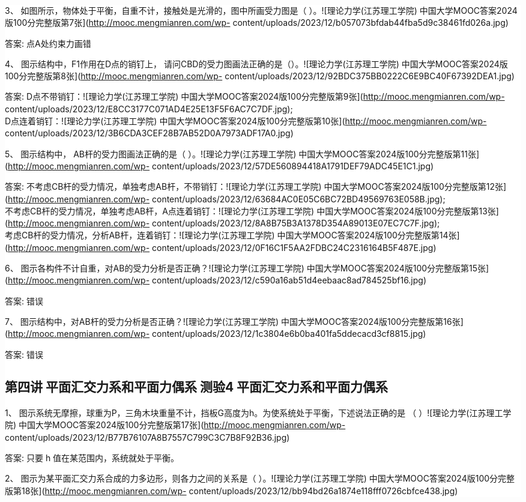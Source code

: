 3、 如图所示，物体处于平衡，自重不计，接触处是光滑的，图中所画受力图是（     ）。![理论力学\(江苏理工学院\)
中国大学MOOC答案2024版100分完整版第7张](http://mooc.mengmianren.com/wp-
content/uploads/2023/12/b057073bfdab44fba5d9c38461fd026a.jpg)

答案: 点A处约束力画错

4、 图示结构中，F1作用在D点的销钉上， 请问CBD的受力图画法正确的是（）。![理论力学\(江苏理工学院\)
中国大学MOOC答案2024版100分完整版第8张](http://mooc.mengmianren.com/wp-
content/uploads/2023/12/92BDC375BB0222C6E9BC40F67392DEA1.jpg)

答案: D点不带销钉：![理论力学\(江苏理工学院\)
中国大学MOOC答案2024版100分完整版第9张](http://mooc.mengmianren.com/wp-
content/uploads/2023/12/E8CC3177C071AD4E25E13F5F6AC7C7DF.jpg);  
D点连着销钉：![理论力学\(江苏理工学院\)
中国大学MOOC答案2024版100分完整版第10张](http://mooc.mengmianren.com/wp-
content/uploads/2023/12/3B6CDA3CEF28B7AB52D0A7973ADF17A0.jpg)

5、 图示结构中， AB杆的受力图画法正确的是（    ）。![理论力学\(江苏理工学院\)
中国大学MOOC答案2024版100分完整版第11张](http://mooc.mengmianren.com/wp-
content/uploads/2023/12/57DE560894418A1791DEF79ADC45E1C1.jpg)

答案: 不考虑CB杆的受力情况，单独考虑AB杆，不带销钉：![理论力学\(江苏理工学院\)
中国大学MOOC答案2024版100分完整版第12张](http://mooc.mengmianren.com/wp-
content/uploads/2023/12/63684AC0E05C6BC72BD49569763E058B.jpg);  
不考虑CB杆的受力情况，单独考虑AB杆，A点连着销钉：![理论力学\(江苏理工学院\)
中国大学MOOC答案2024版100分完整版第13张](http://mooc.mengmianren.com/wp-
content/uploads/2023/12/8A8B75B3A1378D354A89013E07EC7C7F.jpg);  
考虑CB杆的受力情况，分析AB杆，连着销钉：![理论力学\(江苏理工学院\)
中国大学MOOC答案2024版100分完整版第14张](http://mooc.mengmianren.com/wp-
content/uploads/2023/12/0F16C1F5AA2FDBC24C2316164B5F487E.jpg)

6、 图示各构件不计自重，对AB的受力分析是否正确？![理论力学\(江苏理工学院\)
中国大学MOOC答案2024版100分完整版第15张](http://mooc.mengmianren.com/wp-
content/uploads/2023/12/c590a16ab51d4eebaac8ad784525bf16.jpg)

答案: 错误

7、 图示结构中，对AB杆的受力分析是否正确？![理论力学\(江苏理工学院\)
中国大学MOOC答案2024版100分完整版第16张](http://mooc.mengmianren.com/wp-
content/uploads/2023/12/1c3804e6b0ba401fa5ddecacd3cf8815.jpg)

答案: 错误



## 第四讲 平面汇交力系和平面力偶系 测验4 平面汇交力系和平面力偶系

1、  图示系统无摩擦，球重为P，三角木块重量不计，挡板G高度为h。为使系统处于平衡，下述说法正确的是 （ ）![理论力学\(江苏理工学院\)
中国大学MOOC答案2024版100分完整版第17张](http://mooc.mengmianren.com/wp-
content/uploads/2023/12/B77B76107A8B7557C799C3C7B8F92B36.jpg)

答案: 只要 h 值在某范围内，系统就处于平衡。

2、 图示为某平面汇交力系合成的力多边形，则各力之间的关系是（       ）。![理论力学\(江苏理工学院\)
中国大学MOOC答案2024版100分完整版第18张](http://mooc.mengmianren.com/wp-
content/uploads/2023/12/bb94bd26a1874e118fff0726cbfce438.jpg)
